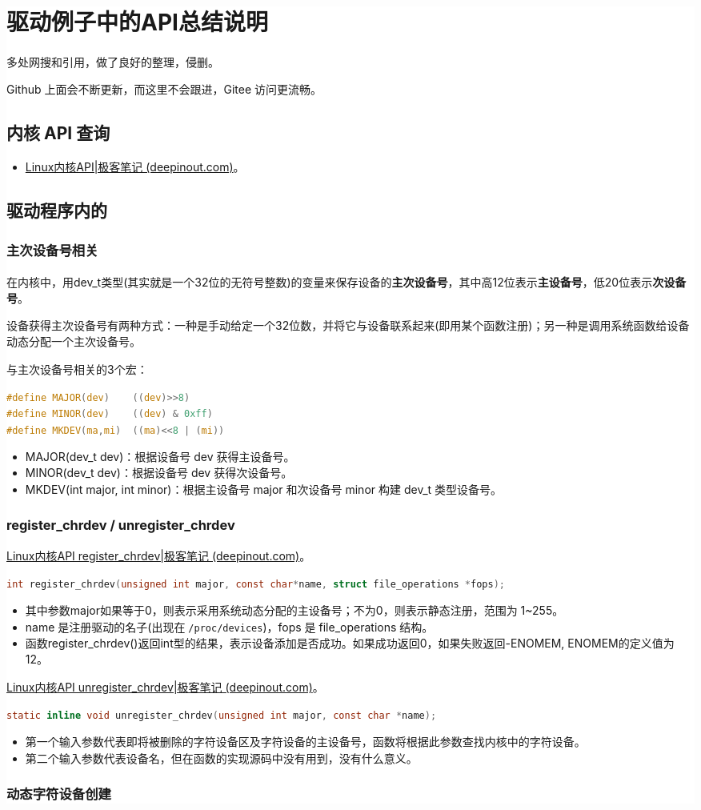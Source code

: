 # 驱动例子中的API总结说明

多处网搜和引用，做了良好的整理，侵删。

Github 上面会不断更新，而这里不会跟进，Gitee 访问更流畅。

## 内核 API 查询

- [Linux内核API|极客笔记 (deepinout.com)](https://deepinout.com/linux-kernel-api)。

## 驱动程序内的

### 主次设备号相关

在内核中，用dev_t类型(其实就是一个32位的无符号整数)的变量来保存设备的**主次设备号**，其中高12位表示**主设备号**，低20位表示**次设备号**。

设备获得主次设备号有两种方式：一种是手动给定一个32位数，并将它与设备联系起来(即用某个函数注册)；另一种是调用系统函数给设备动态分配一个主次设备号。

与主次设备号相关的3个宏：

```c
#define MAJOR(dev)    ((dev)>>8)
#define MINOR(dev)    ((dev) & 0xff)
#define MKDEV(ma,mi)  ((ma)<<8 | (mi))
```

- MAJOR(dev_t dev)：根据设备号 dev 获得主设备号。
- MINOR(dev_t dev)：根据设备号 dev 获得次设备号。
- MKDEV(int major, int minor)：根据主设备号 major 和次设备号 minor 构建 dev_t 类型设备号。

### register_chrdev / unregister_chrdev

[Linux内核API register_chrdev|极客笔记 (deepinout.com)](https://deepinout.com/linux-kernel-api/device-driver-and-device-management/linux-kernel-api-register_chrdev.html)。

```c
int register_chrdev(unsigned int major, const char*name, struct file_operations *fops);
```

- 其中参数major如果等于0，则表示采用系统动态分配的主设备号；不为0，则表示静态注册，范围为 1~255。
-  name 是注册驱动的名子(出现在 `/proc/devices`)，fops 是 file_operations 结构。
-  函数register_chrdev()返回int型的结果，表示设备添加是否成功。如果成功返回0，如果失败返回-ENOMEM, ENOMEM的定义值为12。

[Linux内核API unregister_chrdev|极客笔记 (deepinout.com)](https://deepinout.com/linux-kernel-api/device-driver-and-device-management/linux-kernel-api-unregister_chrdev.html)。

```c
static inline void unregister_chrdev(unsigned int major, const char *name);
```

- 第一个输入参数代表即将被删除的字符设备区及字符设备的主设备号，函数将根据此参数查找内核中的字符设备。
- 第二个输入参数代表设备名，但在函数的实现源码中没有用到，没有什么意义。

### 动态字符设备创建
